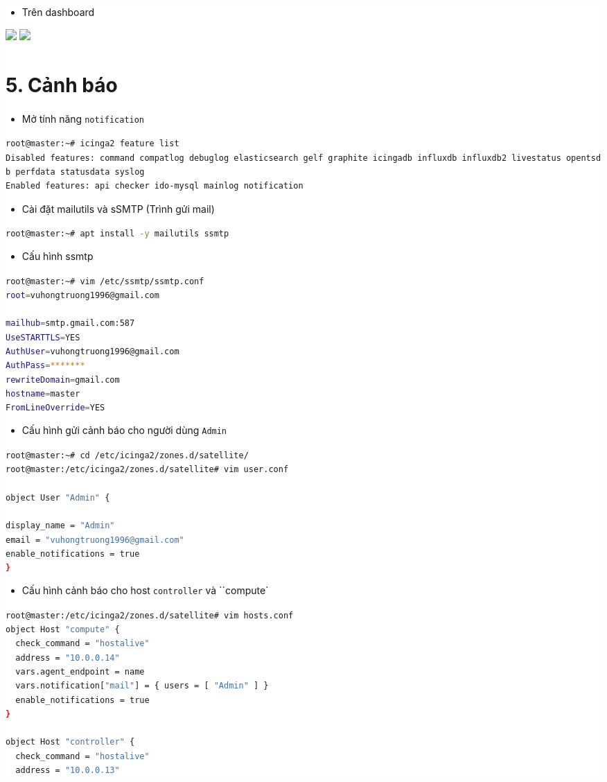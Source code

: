 - Trên dashboard


<img src="https://github.com/lean15998/Monitoring_openstack/blob/main/image/002.png">
<img src="https://github.com/lean15998/Monitoring_openstack/blob/main/image/003.png">



# 5. Cảnh báo

- Mở tính năng `notification`

```sh
root@master:~# icinga2 feature list
Disabled features: command compatlog debuglog elasticsearch gelf graphite icingadb influxdb influxdb2 livestatus opentsdb perfdata statusdata syslog
Enabled features: api checker ido-mysql mainlog notification
```

- Cài đặt mailutils và sSMTP (Trình gửi mail)

```sh
root@master:~# apt install -y mailutils ssmtp
```

- Cấu hình ssmtp

```sh
root@master:~# vim /etc/ssmtp/ssmtp.conf
root=vuhongtruong1996@gmail.com

mailhub=smtp.gmail.com:587
UseSTARTTLS=YES
AuthUser=vuhongtruong1996@gmail.com
AuthPass=*******
rewriteDomain=gmail.com
hostname=master
FromLineOverride=YES
```

- Cấu hình gửi cảnh báo cho người dùng `Admin`

```sh
root@master:~# cd /etc/icinga2/zones.d/satellite/
root@master:/etc/icinga2/zones.d/satellite# vim user.conf

object User "Admin" {

display_name = "Admin"
email = "vuhongtruong1996@gmail.com"
enable_notifications = true
}
```

- Cấu hình cảnh báo cho host `controller` và ``compute`

```sh
root@master:/etc/icinga2/zones.d/satellite# vim hosts.conf
object Host "compute" {
  check_command = "hostalive"
  address = "10.0.0.14"
  vars.agent_endpoint = name
  vars.notification["mail"] = { users = [ "Admin" ] }
  enable_notifications = true
}

object Host "controller" {
  check_command = "hostalive"
  address = "10.0.0.13"
```